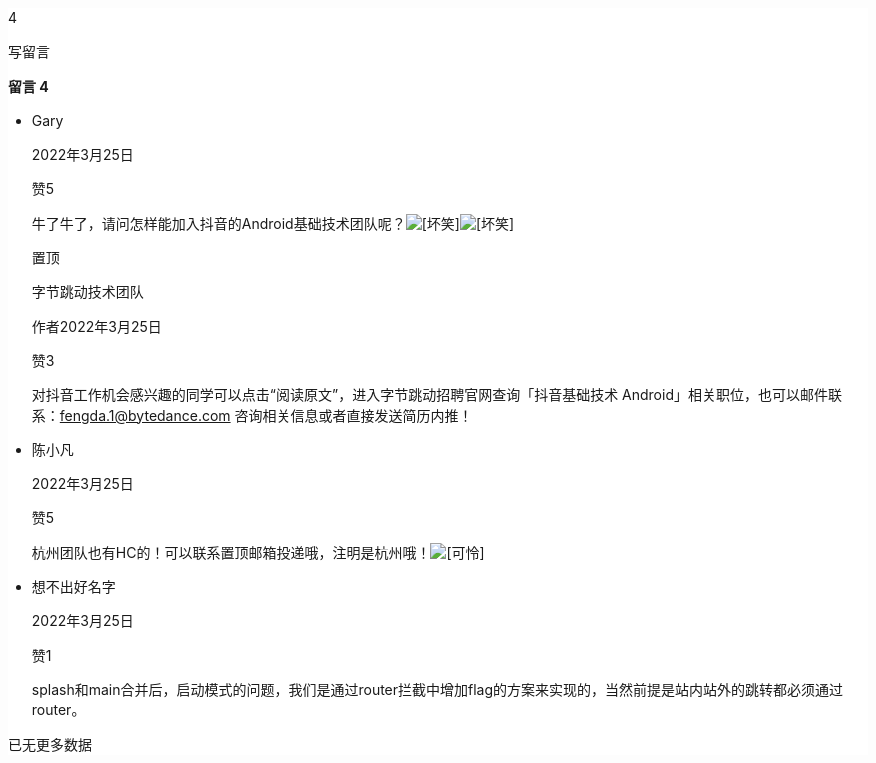 4

写留言

**留言 4**

- Gary
    
    2022年3月25日
    
    赞5
    
    牛了牛了，请问怎样能加入抖音的Android基础技术团队呢？![[坏笑]](https://res.wx.qq.com/mpres/zh_CN/htmledition/comm_htmledition/images/pic/common/pic_blank.gif)![[坏笑]](https://res.wx.qq.com/mpres/zh_CN/htmledition/comm_htmledition/images/pic/common/pic_blank.gif)
    
    置顶
    
    字节跳动技术团队
    
    作者2022年3月25日
    
    赞3
    
    对抖音工作机会感兴趣的同学可以点击“阅读原文”，进入字节跳动招聘官网查询「抖音基础技术 Android」相关职位，也可以邮件联系：fengda.1@bytedance.com 咨询相关信息或者直接发送简历内推！
    
- 陈小凡
    
    2022年3月25日
    
    赞5
    
    杭州团队也有HC的！可以联系置顶邮箱投递哦，注明是杭州哦！![[可怜]](https://res.wx.qq.com/mpres/zh_CN/htmledition/comm_htmledition/images/pic/common/pic_blank.gif)
    
- 想不出好名字
    
    2022年3月25日
    
    赞1
    
    splash和main合并后，启动模式的问题，我们是通过router拦截中增加flag的方案来实现的，当然前提是站内站外的跳转都必须通过router。
    

已无更多数据